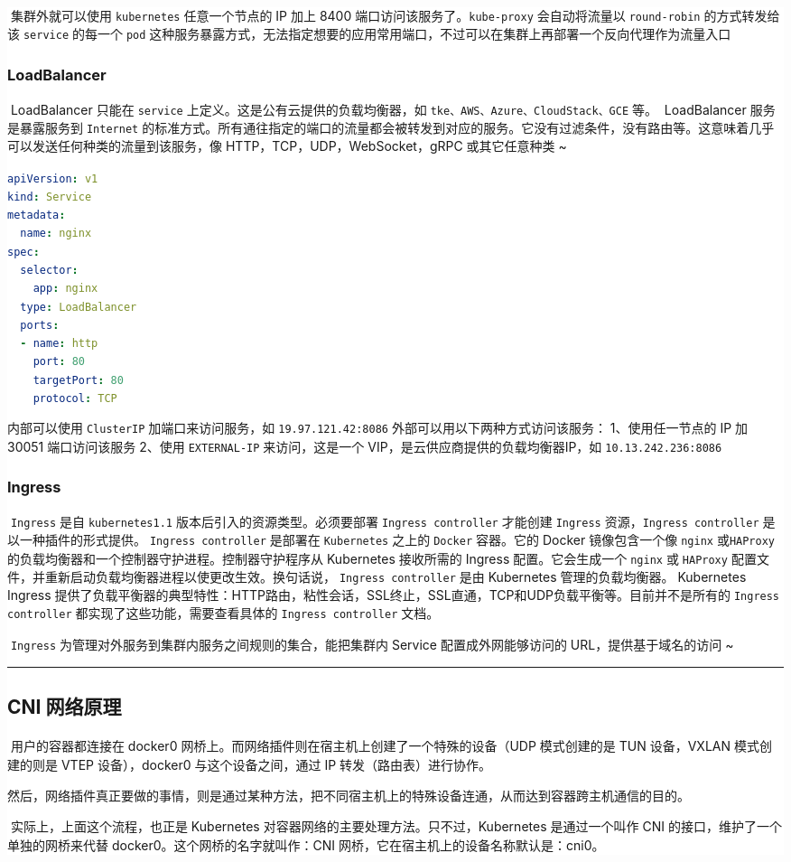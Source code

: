 ​	集群外就可以使用 `kubernetes` 任意一个节点的 IP 加上 8400 端口访问该服务了。`kube-proxy` 会自动将流量以 `round-robin` 的方式转发给该 `service` 的每一个 `pod`
​	这种服务暴露方式，无法指定想要的应用常用端口，不过可以在集群上再部署一个反向代理作为流量入口



### LoadBalancer

​	LoadBalancer 只能在 `service` 上定义。这是公有云提供的负载均衡器，如 `tke、AWS、Azure、CloudStack、GCE` 等。
​	LoadBalancer 服务是暴露服务到 `Internet` 的标准方式。所有通往指定的端口的流量都会被转发到对应的服务。它没有过滤条件，没有路由等。这意味着几乎可以发送任何种类的流量到该服务，像 HTTP，TCP，UDP，WebSocket，gRPC 或其它任意种类 ~

```yml
apiVersion: v1
kind: Service
metadata:
  name: nginx
spec:
  selector:
    app: nginx
  type: LoadBalancer
  ports:
  - name: http
    port: 80
    targetPort: 80
    protocol: TCP
```

内部可以使用 `ClusterIP` 加端口来访问服务，如 `19.97.121.42:8086` 
外部可以用以下两种方式访问该服务：
 1、使用任一节点的 IP 加 30051 端口访问该服务
 2、使用 `EXTERNAL-IP` 来访问，这是一个 VIP，是云供应商提供的负载均衡器IP，如 `10.13.242.236:8086` 

### Ingress

​	 `Ingress` 是自 `kubernetes1.1` 版本后引入的资源类型。必须要部署 `Ingress controller` 才能创建 `Ingress` 资源，`Ingress controller` 是以一种插件的形式提供。 `Ingress controller` 是部署在 `Kubernetes` 之上的 `Docker` 容器。它的 Docker 镜像包含一个像 `nginx` 或`HAProxy` 的负载均衡器和一个控制器守护进程。控制器守护程序从 Kubernetes 接收所需的 Ingress 配置。它会生成一个 `nginx` 或 `HAProxy` 配置文件，并重新启动负载均衡器进程以使更改生效。换句话说， `Ingress controller` 是由 Kubernetes 管理的负载均衡器。
​	Kubernetes Ingress 提供了负载平衡器的典型特性：HTTP路由，粘性会话，SSL终止，SSL直通，TCP和UDP负载平衡等。目前并不是所有的 `Ingress controller` 都实现了这些功能，需要查看具体的 `Ingress controller` 文档。

​	 `Ingress` 为管理对外服务到集群内服务之间规则的集合，能把集群内 Service 配置成外网能够访问的 URL，提供基于域名的访问 ~



<hr>

## CNI 网络原理

​	用户的容器都连接在 docker0 网桥上。而网络插件则在宿主机上创建了一个特殊的设备（UDP 模式创建的是 TUN 设备，VXLAN 模式创建的则是 VTEP 设备），docker0 与这个设备之间，通过 IP 转发（路由表）进行协作。

​	然后，网络插件真正要做的事情，则是通过某种方法，把不同宿主机上的特殊设备连通，从而达到容器跨主机通信的目的。

​	实际上，上面这个流程，也正是 Kubernetes 对容器网络的主要处理方法。只不过，Kubernetes 是通过一个叫作 CNI 的接口，维护了一个单独的网桥来代替 docker0。这个网桥的名字就叫作：CNI 网桥，它在宿主机上的设备名称默认是：cni0。
